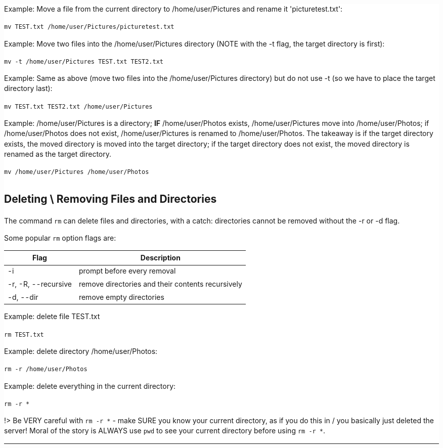 Example: Move a file from the current directory to /home/user/Pictures and rename it 'picturetest.txt':
```
mv TEST.txt /home/user/Pictures/picturetest.txt
```

Example: Move two files into the /home/user/Pictures directory (NOTE with the -t flag, the target directory is first):
```
mv -t /home/user/Pictures TEST.txt TEST2.txt
```

Example: Same as above (move two files into the /home/user/Pictures directory) but do not use -t (so we have to place the target directory last):
```
mv TEST.txt TEST2.txt /home/user/Pictures
```

Example: /home/user/Pictures is a directory; **IF** /home/user/Photos exists, /home/user/Pictures move into /home/user/Photos; if /home/user/Photos does not exist, /home/user/Pictures is renamed to /home/user/Photos. The takeaway is if the target directory exists, the moved directory is moved into the target directory; if the target directory does not exist, the moved directory is renamed as the target directory.
```
mv /home/user/Pictures /home/user/Photos
```

## Deleting \ Removing Files and Directories

The command `rm` can delete files and directories, with a catch: directories cannot be removed without the -r or -d flag.

Some popular `rm` option flags are:

| Flag      | Description      |
| ------------- |-------------|
| -i       | prompt before every removal      |
| -r, -R, --recursive       | remove directories and their contents recursively      |
| -d, --dir       | remove empty directories      |

Example: delete file TEST.txt
```
rm TEST.txt
```

Example: delete directory /home/user/Photos:
```
rm -r /home/user/Photos
```

Example: delete everything in the current directory:
```
rm -r *
```

!> Be VERY careful with `rm -r *` - make SURE you know your current directory, as if you do this in / you basically just deleted the server! Moral of the story is ALWAYS use `pwd` to see your current directory before using `rm -r *`.

---